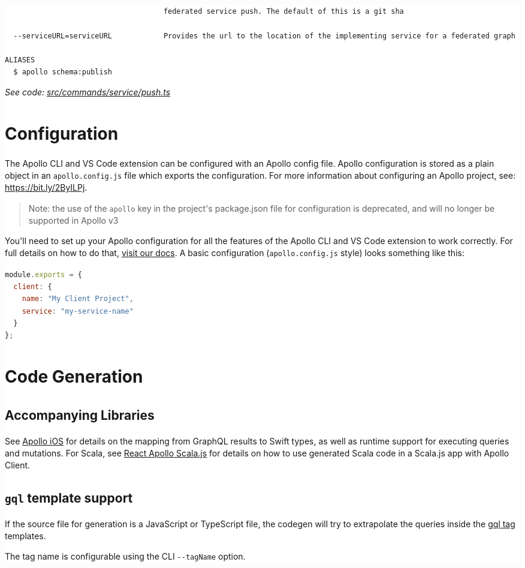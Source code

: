 ```
                                     federated service push. The default of this is a git sha

  --serviceURL=serviceURL            Provides the url to the location of the implementing service for a federated graph

ALIASES
  $ apollo schema:publish
```

_See code: [src/commands/service/push.ts](https://github.com/apollographql/apollo-tooling/blob/master/packages/apollo/src/commands/service/push.ts)_


# Configuration

The Apollo CLI and VS Code extension can be configured with an Apollo config file. Apollo configuration is stored as a plain object in an `apollo.config.js` file which exports the configuration. For more information about configuring an Apollo project, see: https://bit.ly/2ByILPj.

> Note: the use of the `apollo` key in the project's package.json file for configuration is deprecated, and will no longer be supported in Apollo v3

You'll need to set up your Apollo configuration for all the features of the Apollo CLI and VS Code extension to work correctly. For full details on how to do that, [visit our docs](https://www.apollographql.com/docs/references/apollo-config.html). A basic configuration (`apollo.config.js` style) looks something like this:

```js
module.exports = {
  client: {
    name: "My Client Project",
    service: "my-service-name"
  }
};
```

# Code Generation

## Accompanying Libraries

See [Apollo iOS](https://github.com/apollographql/apollo-ios) for details on the mapping from GraphQL results to Swift types, as well as runtime support for executing queries and mutations. For Scala, see [React Apollo Scala.js](https://github.com/apollographql/react-apollo-scalajs) for details on how to use generated Scala code in a Scala.js app with Apollo Client.

## `gql` template support

If the source file for generation is a JavaScript or TypeScript file, the codegen will try to extrapolate the queries inside the [gql tag](https://github.com/apollographql/graphql-tag) templates.

The tag name is configurable using the CLI `--tagName` option.
